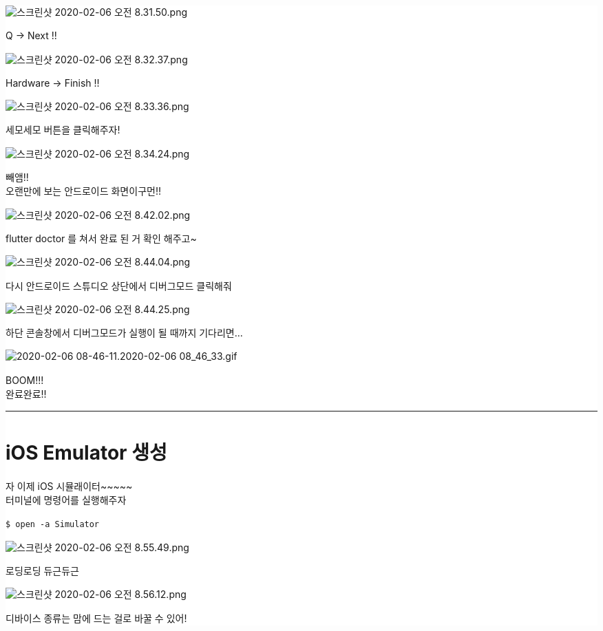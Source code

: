 ![스크린샷 2020-02-06 오전 8.31.50.png](https://images.velog.io/post-images/chajanee/7ab33d20-4872-11ea-a594-db5e67dc90ae/-2020-02-06-8.31.50.png)

Q -> Next !!

![스크린샷 2020-02-06 오전 8.32.37.png](https://images.velog.io/post-images/chajanee/81af91a0-4872-11ea-922a-ad9cfe5eacaf/-2020-02-06-8.32.37.png)

Hardware -> Finish !!

![스크린샷 2020-02-06 오전 8.33.36.png](https://images.velog.io/post-images/chajanee/8cc00ed0-4872-11ea-a594-db5e67dc90ae/-2020-02-06-8.33.36.png)

세모세모 버튼을 클릭해주자! 

![스크린샷 2020-02-06 오전 8.34.24.png](https://images.velog.io/post-images/chajanee/9432f2e0-4872-11ea-a594-db5e67dc90ae/-2020-02-06-8.34.24.png)

빼앰!!  
오랜만에 보는 안드로이드 화면이구먼!!

![스크린샷 2020-02-06 오전 8.42.02.png](https://images.velog.io/post-images/chajanee/99bfb1d0-4872-11ea-b585-f790339403fb/-2020-02-06-8.42.02.png)

flutter doctor 를 쳐서 완료 된 거 확인 해주고~

![스크린샷 2020-02-06 오전 8.44.04.png](https://images.velog.io/post-images/chajanee/a007f890-4872-11ea-922a-ad9cfe5eacaf/-2020-02-06-8.44.04.png)

다시 안드로이드 스튜디오 상단에서 디버그모드 클릭해줘

![스크린샷 2020-02-06 오전 8.44.25.png](https://images.velog.io/post-images/chajanee/a2d919f0-4872-11ea-a594-db5e67dc90ae/-2020-02-06-8.44.25.png)

하단 콘솔창에서 디버그모드가 실행이 될 때까지 기다리면...


![2020-02-06 08-46-11.2020-02-06 08_46_33.gif](https://images.velog.io/post-images/chajanee/df16e870-4877-11ea-8dac-8b640cf26c0d/2020-02-06-08-46-11.2020-02-06-084633.gif)

BOOM!!!   
완료완료!!

---

# iOS Emulator 생성

자 이제 iOS 시뮬래이터~~~~~   
터미널에 명령어를 실행해주자

```
$ open -a Simulator
```


![스크린샷 2020-02-06 오전 8.55.49.png](https://images.velog.io/post-images/chajanee/35c91170-4873-11ea-9ad8-f3f128f884f9/-2020-02-06-8.55.49.png)

로딩로딩 듀근듀근

![스크린샷 2020-02-06 오전 8.56.12.png](https://images.velog.io/post-images/chajanee/3d3035b0-4873-11ea-b6f9-e371a3c9a605/-2020-02-06-8.56.12.png)

디바이스 종류는 맘에 드는 걸로 바꿀 수 있어!
 
